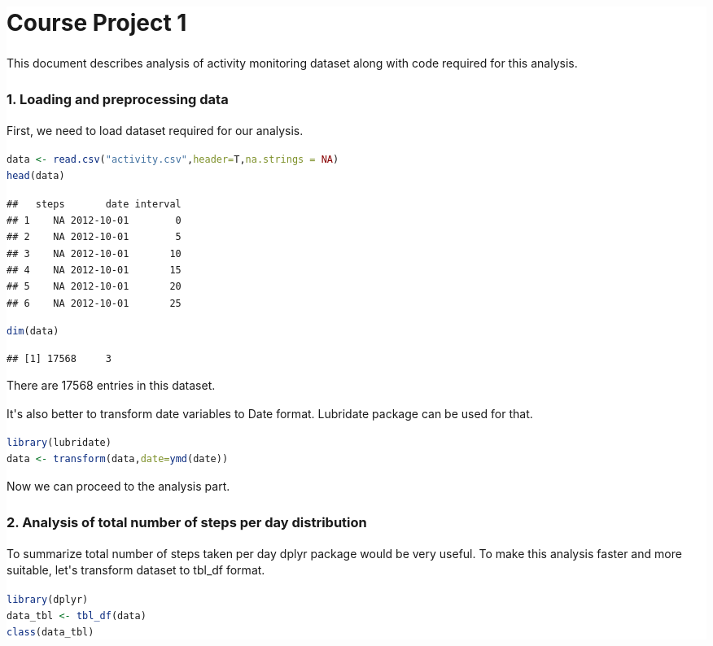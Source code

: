 Course Project 1
======================

This document describes analysis of activity monitoring dataset along with code
required for this analysis.    


### 1. Loading and preprocessing data


First, we need to load dataset required for our analysis.


```r
data <- read.csv("activity.csv",header=T,na.strings = NA)
head(data)
```

```
##   steps       date interval
## 1    NA 2012-10-01        0
## 2    NA 2012-10-01        5
## 3    NA 2012-10-01       10
## 4    NA 2012-10-01       15
## 5    NA 2012-10-01       20
## 6    NA 2012-10-01       25
```

```r
dim(data)
```

```
## [1] 17568     3
```

There are 17568 entries in this dataset.

It's also better to transform date variables to Date format. Lubridate package can be used for that.

```r
library(lubridate)
data <- transform(data,date=ymd(date))
```

Now we can proceed to the analysis part.    


### 2. Analysis of total number of steps per day distribution


To summarize total number of steps taken per day dplyr package would be very useful.
To make this analysis faster and more suitable, let's transform dataset to tbl_df format.


```r
library(dplyr)
data_tbl <- tbl_df(data)
class(data_tbl)
```
